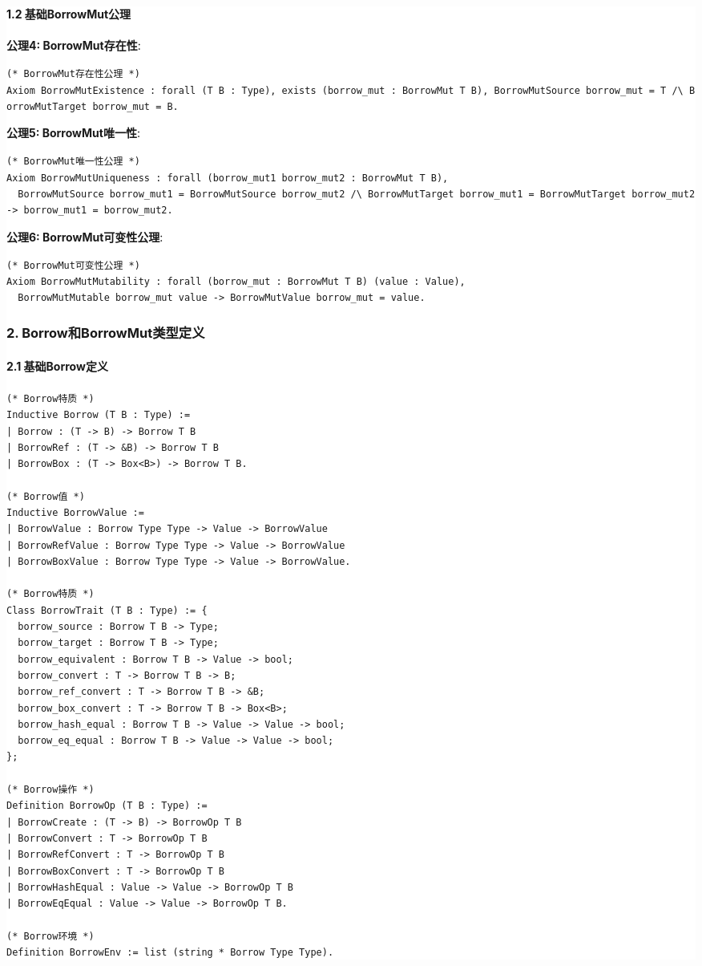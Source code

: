 #### 1.2 基础BorrowMut公理

**公理4: BorrowMut存在性**:

```coq
(* BorrowMut存在性公理 *)
Axiom BorrowMutExistence : forall (T B : Type), exists (borrow_mut : BorrowMut T B), BorrowMutSource borrow_mut = T /\ BorrowMutTarget borrow_mut = B.
```

**公理5: BorrowMut唯一性**:

```coq
(* BorrowMut唯一性公理 *)
Axiom BorrowMutUniqueness : forall (borrow_mut1 borrow_mut2 : BorrowMut T B), 
  BorrowMutSource borrow_mut1 = BorrowMutSource borrow_mut2 /\ BorrowMutTarget borrow_mut1 = BorrowMutTarget borrow_mut2 -> borrow_mut1 = borrow_mut2.
```

**公理6: BorrowMut可变性公理**:

```coq
(* BorrowMut可变性公理 *)
Axiom BorrowMutMutability : forall (borrow_mut : BorrowMut T B) (value : Value),
  BorrowMutMutable borrow_mut value -> BorrowMutValue borrow_mut = value.
```

### 2. Borrow和BorrowMut类型定义

#### 2.1 基础Borrow定义

```coq
(* Borrow特质 *)
Inductive Borrow (T B : Type) :=
| Borrow : (T -> B) -> Borrow T B
| BorrowRef : (T -> &B) -> Borrow T B
| BorrowBox : (T -> Box<B>) -> Borrow T B.

(* Borrow值 *)
Inductive BorrowValue :=
| BorrowValue : Borrow Type Type -> Value -> BorrowValue
| BorrowRefValue : Borrow Type Type -> Value -> BorrowValue
| BorrowBoxValue : Borrow Type Type -> Value -> BorrowValue.

(* Borrow特质 *)
Class BorrowTrait (T B : Type) := {
  borrow_source : Borrow T B -> Type;
  borrow_target : Borrow T B -> Type;
  borrow_equivalent : Borrow T B -> Value -> bool;
  borrow_convert : T -> Borrow T B -> B;
  borrow_ref_convert : T -> Borrow T B -> &B;
  borrow_box_convert : T -> Borrow T B -> Box<B>;
  borrow_hash_equal : Borrow T B -> Value -> Value -> bool;
  borrow_eq_equal : Borrow T B -> Value -> Value -> bool;
};

(* Borrow操作 *)
Definition BorrowOp (T B : Type) :=
| BorrowCreate : (T -> B) -> BorrowOp T B
| BorrowConvert : T -> BorrowOp T B
| BorrowRefConvert : T -> BorrowOp T B
| BorrowBoxConvert : T -> BorrowOp T B
| BorrowHashEqual : Value -> Value -> BorrowOp T B
| BorrowEqEqual : Value -> Value -> BorrowOp T B.

(* Borrow环境 *)
Definition BorrowEnv := list (string * Borrow Type Type).
```